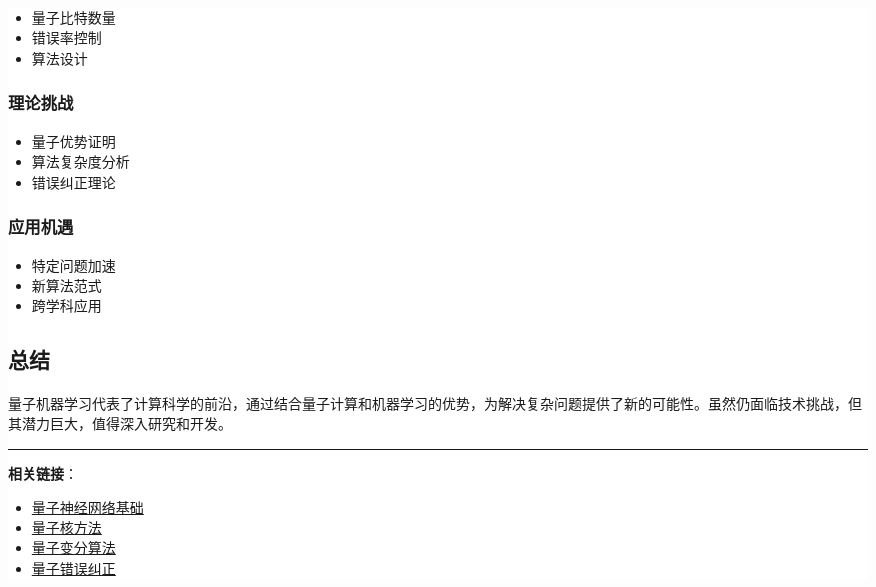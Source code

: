 - 量子比特数量
- 错误率控制
- 算法设计

### 理论挑战

- 量子优势证明
- 算法复杂度分析
- 错误纠正理论

### 应用机遇

- 特定问题加速
- 新算法范式
- 跨学科应用

## 总结

量子机器学习代表了计算科学的前沿，通过结合量子计算和机器学习的优势，为解决复杂问题提供了新的可能性。虽然仍面临技术挑战，但其潜力巨大，值得深入研究和开发。

---

**相关链接**：

- [量子神经网络基础](../01-Quantum-Neural-Networks.md)
- [量子核方法](../02-Quantum-Kernels.md)
- [量子变分算法](../03-Quantum-Variational-Algorithms.md)
- [量子错误纠正](../04-Quantum-Error-Correction.md)
